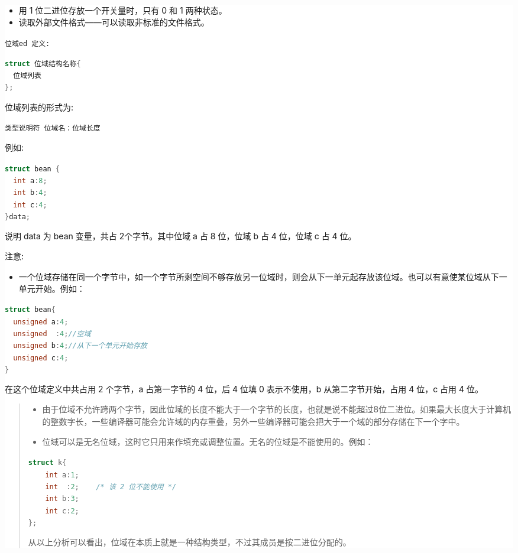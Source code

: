 - 用 1 位二进位存放一个开关量时，只有 0 和 1 两种状态。
- 读取外部文件格式——可以读取非标准的文件格式。

`位域ed 定义:`

```C
struct 位域结构名称{
  位域列表
};
```

位域列表的形式为:

```c
类型说明符 位域名：位域长度
```

例如:

```c
struct bean {
  int a:8;
  int b:4;
  int c:4;
}data;
```

说明 data 为 bean 变量，共占 2个字节。其中位域 a 占 8 位，位域 b 占 4 位，位域 c 占 4 位。

注意:

- 一个位域存储在同一个字节中，如一个字节所剩空间不够存放另一位域时，则会从下一单元起存放该位域。也可以有意使某位域从下一单元开始。例如：

```c
struct bean{
  unsigned a:4;
  unsigned  :4;//空域
  unsigned b:4;//从下一个单元开始存放
  unsigned c:4;
}
```

在这个位域定义中共占用 2 个字节，a 占第一字节的 4 位，后 4 位填 0 表示不使用，b 从第二字节开始，占用 4 位，c 占用 4 位。

>- 由于位域不允许跨两个字节，因此位域的长度不能大于一个字节的长度，也就是说不能超过8位二进位。如果最大长度大于计算机的整数字长，一些编译器可能会允许域的内存重叠，另外一些编译器可能会把大于一个域的部分存储在下一个字中。
>
>- 位域可以是无名位域，这时它只用来作填充或调整位置。无名的位域是不能使用的。例如：
>
>  ```c
>  struct k{
>      int a:1;
>      int  :2;    /* 该 2 位不能使用 */
>      int b:3;
>      int c:2;
>  };
>  ```
>
>从以上分析可以看出，位域在本质上就是一种结构类型，不过其成员是按二进位分配的。
